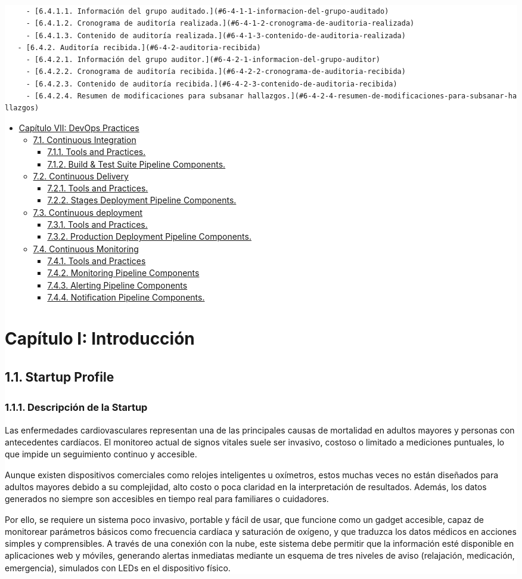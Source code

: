          - [6.4.1.1. Información del grupo auditado.](#6-4-1-1-informacion-del-grupo-auditado)
         - [6.4.1.2. Cronograma de auditoría realizada.](#6-4-1-2-cronograma-de-auditoria-realizada)
         - [6.4.1.3. Contenido de auditoría realizada.](#6-4-1-3-contenido-de-auditoria-realizada)
       - [6.4.2. Auditoría recibida.](#6-4-2-auditoria-recibida)
         - [6.4.2.1. Información del grupo auditor.](#6-4-2-1-informacion-del-grupo-auditor)
         - [6.4.2.2. Cronograma de auditoría recibida.](#6-4-2-2-cronograma-de-auditoria-recibida)
         - [6.4.2.3. Contenido de auditoría recibida.](#6-4-2-3-contenido-de-auditoria-recibida)
         - [6.4.2.4. Resumen de modificaciones para subsanar hallazgos.](#6-4-2-4-resumen-de-modificaciones-para-subsanar-hallazgos)
   - [Capítulo VII: DevOps Practices](#capitulo-vii-devops-practices)
     - [7.1. Continuous Integration](#7-1-continuous-integration)
       - [7.1.1. Tools and Practices.](#7-1-1-tools-and-practices)
       - [7.1.2. Build & Test Suite Pipeline Components.](#7-1-2-build-test-suite-pipeline-components)
     - [7.2. Continuous Delivery](#7-2-continuous-delivery)
       - [7.2.1. Tools and Practices.](#7-2-1-tools-and-practices)
       - [7.2.2. Stages Deployment Pipeline Components.](#7-2-2-stages-deployment-pipeline-components)
     - [7.3. Continuous deployment](#7-3-continuous-deployment)
       - [7.3.1. Tools and Practices.](#7-3-1-tools-and-practices)
       - [7.3.2. Production Deployment Pipeline Components.](#7-3-2-production-deployment-pipeline-components)
     - [7.4. Continuous Monitoring](#7-4-continuous-monitoring)
       - [7.4.1. Tools and Practices](#7-4-1-tools-and-practices)
       - [7.4.2. Monitoring Pipeline Components](#7-4-2-monitoring-pipeline-components)
       - [7.4.3. Alerting Pipeline Components](#7-4-3-alerting-pipeline-components)
       - [7.4.4. Notification Pipeline Components.](#7-4-4-notification-pipeline-components)

<a id="capitulo-i-introduccion"></a>
# Capítulo I: Introducción

<a id="1-1-startup-profile"></a>
## 1.1. Startup Profile
<a id="1-1-1-descripcion-de-la-startup"></a>
### 1.1.1. Descripción de la Startup

Las enfermedades cardiovasculares representan una de las principales causas de mortalidad en adultos mayores y personas con antecedentes cardíacos. El monitoreo actual de signos vitales suele ser invasivo, costoso o limitado a mediciones puntuales, lo que impide un seguimiento continuo y accesible.

Aunque existen dispositivos comerciales como relojes inteligentes u oxímetros, estos muchas veces no están diseñados para adultos mayores debido a su complejidad, alto costo o poca claridad en la interpretación de resultados. Además, los datos generados no siempre son accesibles en tiempo real para familiares o cuidadores.

Por ello, se requiere un sistema poco invasivo, portable y fácil de usar, que funcione como un gadget accesible, capaz de monitorear parámetros básicos como frecuencia cardíaca y saturación de oxígeno, y que traduzca los datos médicos en acciones simples y comprensibles. A través de una conexión con la nube, este sistema debe permitir que la información esté disponible en aplicaciones web y móviles, generando alertas inmediatas mediante un esquema de tres niveles de aviso (relajación, medicación, emergencia), simulados con LEDs en el dispositivo físico.
